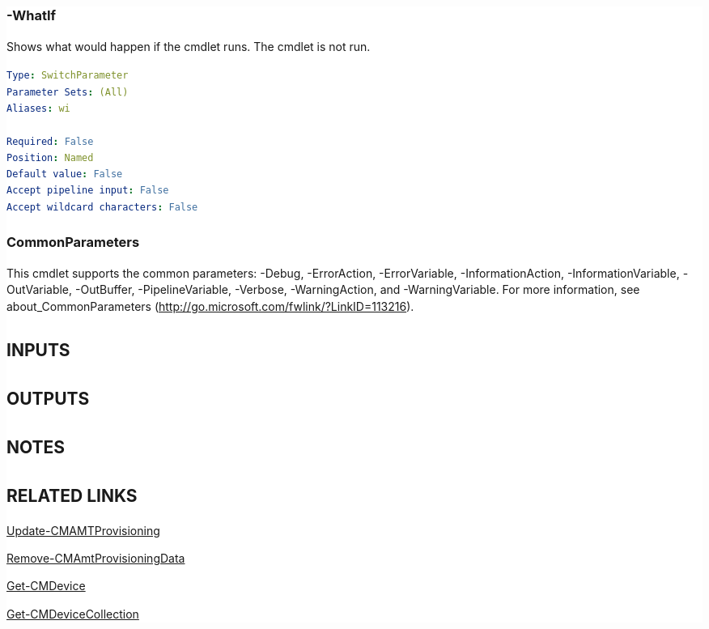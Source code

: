 ### -WhatIf
Shows what would happen if the cmdlet runs.
The cmdlet is not run.

```yaml
Type: SwitchParameter
Parameter Sets: (All)
Aliases: wi

Required: False
Position: Named
Default value: False
Accept pipeline input: False
Accept wildcard characters: False
```

### CommonParameters
This cmdlet supports the common parameters: -Debug, -ErrorAction, -ErrorVariable, -InformationAction, -InformationVariable, -OutVariable, -OutBuffer, -PipelineVariable, -Verbose, -WarningAction, and -WarningVariable. For more information, see about_CommonParameters (http://go.microsoft.com/fwlink/?LinkID=113216).

## INPUTS

## OUTPUTS

## NOTES

## RELATED LINKS

[Update-CMAMTProvisioning](Update-CMAMTProvisioning.md)

[Remove-CMAmtProvisioningData](Remove-CMAmtProvisioningData.md)

[Get-CMDevice](Get-CMDevice.md)

[Get-CMDeviceCollection](Get-CMDeviceCollection.md)


